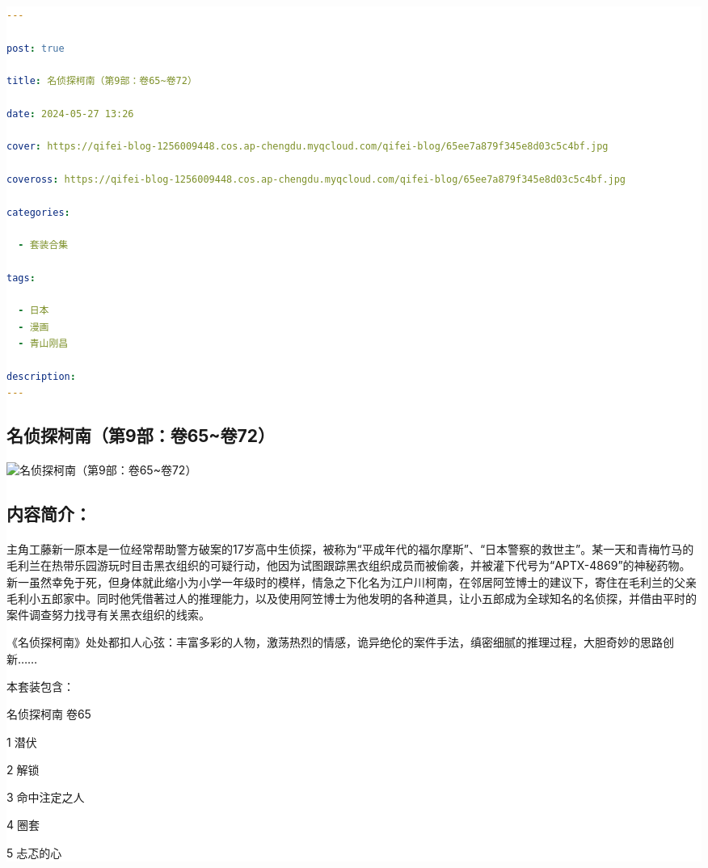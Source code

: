 ```yaml
---

post: true

title: 名侦探柯南（第9部：卷65~卷72）

date: 2024-05-27 13:26

cover: https://qifei-blog-1256009448.cos.ap-chengdu.myqcloud.com/qifei-blog/65ee7a879f345e8d03c5c4bf.jpg

coveross: https://qifei-blog-1256009448.cos.ap-chengdu.myqcloud.com/qifei-blog/65ee7a879f345e8d03c5c4bf.jpg

categories:

  - 套装合集

tags:

  - 日本
  - 漫画
  - 青山刚昌

description:
---
```


## 名侦探柯南（第9部：卷65~卷72）
<img alt="名侦探柯南（第9部：卷65~卷72） " class="aligncenter loading" data-was-processed="true" decoding="async" fetchpriority="high" height="471" src="https://qifei-blog-1256009448.cos.ap-chengdu.myqcloud.com/qifei-blog/65ee7a879f345e8d03c5c4bf.jpg" style="cursor: zoom-in;" width="314"/>

## 内容简介：

主角工藤新一原本是一位经常帮助警方破案的17岁高中生侦探，被称为“平成年代的福尔摩斯”、“日本警察的救世主”。某一天和青梅竹马的毛利兰在热带乐园游玩时目击黑衣组织的可疑行动，他因为试图跟踪黑衣组织成员而被偷袭，并被灌下代号为“APTX-4869”的神秘药物。新一虽然幸免于死，但身体就此缩小为小学一年级时的模样，情急之下化名为江户川柯南，在邻居阿笠博士的建议下，寄住在毛利兰的父亲毛利小五郎家中。同时他凭借著过人的推理能力，以及使用阿笠博士为他发明的各种道具，让小五郎成为全球知名的名侦探，并借由平时的案件调查努力找寻有关黑衣组织的线索。

《名侦探柯南》处处都扣人心弦：丰富多彩的人物，激荡热烈的情感，诡异绝伦的案件手法，缜密细腻的推理过程，大胆奇妙的思路创新……

本套装包含：

名侦探柯南 卷65<br/>

1 潜伏<br/>

2 解锁<br/>

3 命中注定之人<br/>

4 圈套<br/>

5 忐忑的心<br/>
